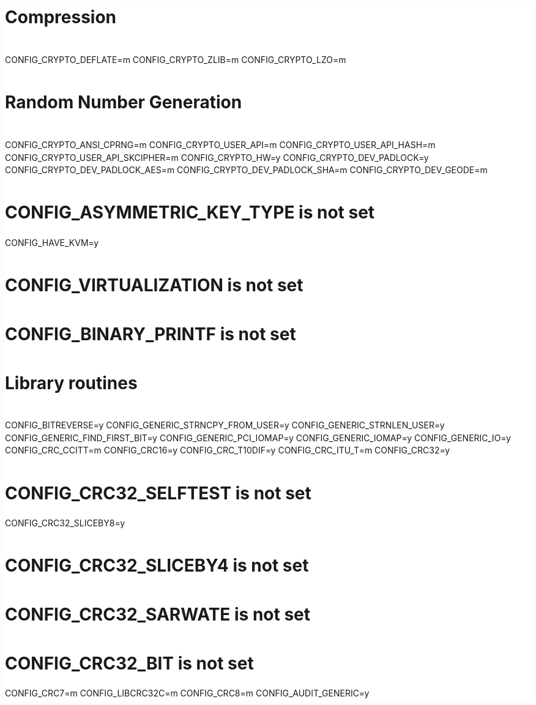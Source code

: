 #
# Compression
#
CONFIG_CRYPTO_DEFLATE=m
CONFIG_CRYPTO_ZLIB=m
CONFIG_CRYPTO_LZO=m

#
# Random Number Generation
#
CONFIG_CRYPTO_ANSI_CPRNG=m
CONFIG_CRYPTO_USER_API=m
CONFIG_CRYPTO_USER_API_HASH=m
CONFIG_CRYPTO_USER_API_SKCIPHER=m
CONFIG_CRYPTO_HW=y
CONFIG_CRYPTO_DEV_PADLOCK=y
CONFIG_CRYPTO_DEV_PADLOCK_AES=m
CONFIG_CRYPTO_DEV_PADLOCK_SHA=m
CONFIG_CRYPTO_DEV_GEODE=m
# CONFIG_ASYMMETRIC_KEY_TYPE is not set
CONFIG_HAVE_KVM=y
# CONFIG_VIRTUALIZATION is not set
# CONFIG_BINARY_PRINTF is not set

#
# Library routines
#
CONFIG_BITREVERSE=y
CONFIG_GENERIC_STRNCPY_FROM_USER=y
CONFIG_GENERIC_STRNLEN_USER=y
CONFIG_GENERIC_FIND_FIRST_BIT=y
CONFIG_GENERIC_PCI_IOMAP=y
CONFIG_GENERIC_IOMAP=y
CONFIG_GENERIC_IO=y
CONFIG_CRC_CCITT=m
CONFIG_CRC16=y
CONFIG_CRC_T10DIF=y
CONFIG_CRC_ITU_T=m
CONFIG_CRC32=y
# CONFIG_CRC32_SELFTEST is not set
CONFIG_CRC32_SLICEBY8=y
# CONFIG_CRC32_SLICEBY4 is not set
# CONFIG_CRC32_SARWATE is not set
# CONFIG_CRC32_BIT is not set
CONFIG_CRC7=m
CONFIG_LIBCRC32C=m
CONFIG_CRC8=m
CONFIG_AUDIT_GENERIC=y